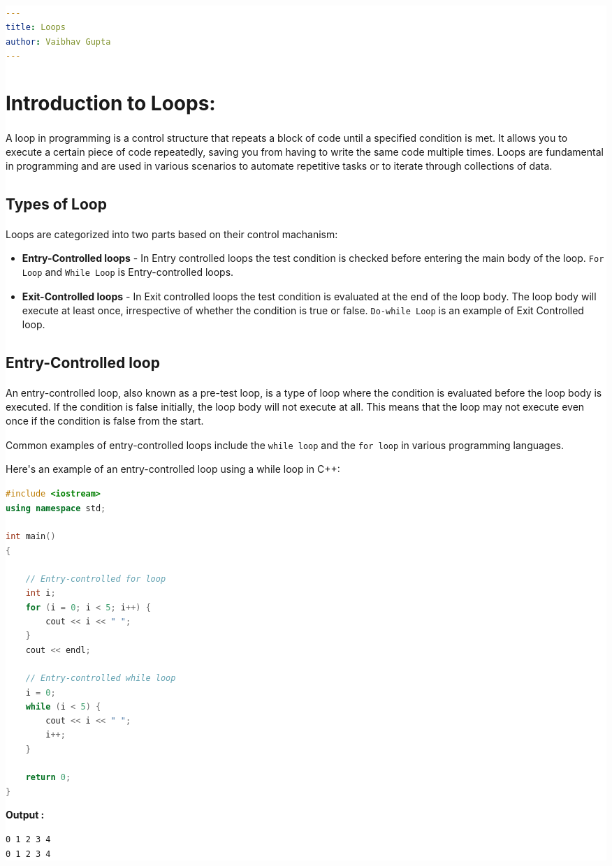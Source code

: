 ```yaml
---
title: Loops
author: Vaibhav Gupta
---
```


# Introduction to Loops:

A loop in programming is a control structure that repeats a block of code until a specified condition is met. It allows you to execute a certain piece of code repeatedly, saving you from having to write the same code multiple times. Loops are fundamental in programming and are used in various scenarios to automate repetitive tasks or to iterate through collections of data.
## Types of Loop
Loops are categorized into two parts based on their control machanism:
- **Entry-Controlled loops** - In Entry controlled loops the test condition is checked before entering the main body of the loop. `For Loop` and `While Loop` is Entry-controlled loops.
  
- **Exit-Controlled loops** - In Exit controlled loops the test condition is evaluated at the end of the loop body. The loop body will execute at least once, irrespective of whether the condition is true or false. `Do-while Loop` is an example of Exit Controlled loop.

## Entry-Controlled loop
An entry-controlled loop, also known as a pre-test loop, is a type of loop where the condition is evaluated before the loop body is executed. If the condition is false initially, the loop body will not execute at all. This means that the loop may not execute even once if the condition is false from the start.

Common examples of entry-controlled loops include the `while loop` and the `for loop` in various programming languages.

Here's an example of an entry-controlled loop using a while loop in C++:

``` C++
#include <iostream>
using namespace std;

int main()
{

    // Entry-controlled for loop
    int i;
    for (i = 0; i < 5; i++) {
        cout << i << " ";
    }
    cout << endl;

    // Entry-controlled while loop
    i = 0;
    while (i < 5) {
        cout << i << " ";
        i++;
    }

    return 0;
}

```
**Output :**
```terminal
0 1 2 3 4
0 1 2 3 4
```